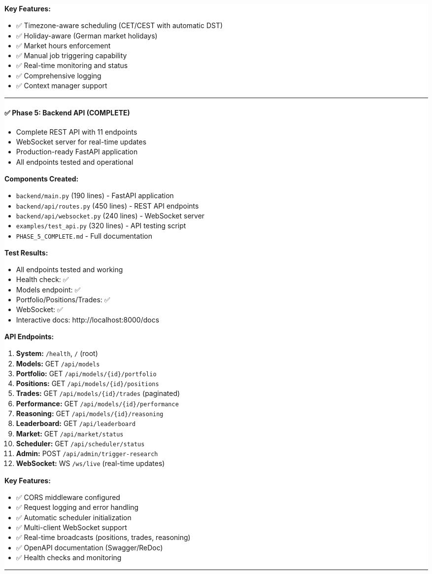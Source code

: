 **Key Features:**
- ✅ Timezone-aware scheduling (CET/CEST with automatic DST)
- ✅ Holiday-aware (German market holidays)
- ✅ Market hours enforcement
- ✅ Manual job triggering capability
- ✅ Real-time monitoring and status
- ✅ Comprehensive logging
- ✅ Context manager support

---

#### ✅ **Phase 5**: Backend API (COMPLETE)
- Complete REST API with 11 endpoints
- WebSocket server for real-time updates
- Production-ready FastAPI application
- All endpoints tested and operational

**Components Created:**
- `backend/main.py` (190 lines) - FastAPI application
- `backend/api/routes.py` (450 lines) - REST API endpoints
- `backend/api/websocket.py` (240 lines) - WebSocket server
- `examples/test_api.py` (320 lines) - API testing script
- `PHASE_5_COMPLETE.md` - Full documentation

**Test Results:**
- All endpoints tested and working
- Health check: ✅
- Models endpoint: ✅
- Portfolio/Positions/Trades: ✅
- WebSocket: ✅
- Interactive docs: http://localhost:8000/docs

**API Endpoints:**
1. **System:** `/health`, `/` (root)
2. **Models:** GET `/api/models`
3. **Portfolio:** GET `/api/models/{id}/portfolio`
4. **Positions:** GET `/api/models/{id}/positions`
5. **Trades:** GET `/api/models/{id}/trades` (paginated)
6. **Performance:** GET `/api/models/{id}/performance`
7. **Reasoning:** GET `/api/models/{id}/reasoning`
8. **Leaderboard:** GET `/api/leaderboard`
9. **Market:** GET `/api/market/status`
10. **Scheduler:** GET `/api/scheduler/status`
11. **Admin:** POST `/api/admin/trigger-research`
12. **WebSocket:** WS `/ws/live` (real-time updates)

**Key Features:**
- ✅ CORS middleware configured
- ✅ Request logging and error handling
- ✅ Automatic scheduler initialization
- ✅ Multi-client WebSocket support
- ✅ Real-time broadcasts (positions, trades, reasoning)
- ✅ OpenAPI documentation (Swagger/ReDoc)
- ✅ Health checks and monitoring

---
